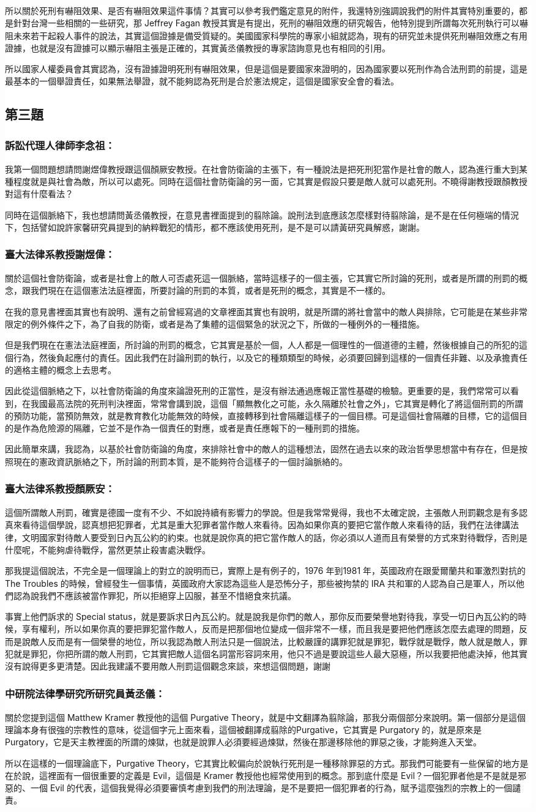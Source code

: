 所以關於死刑有嚇阻效果、是否有嚇阻效果這件事情？其實可以參考我們鑑定意見的附件，我還特別強調說我們的附件其實特別重要的，都是針對台灣一些相關的一些研究，那 Jeffrey Fagan 教授其實是有提出，死刑的嚇阻效應的研究報告，他特別提到所謂每次死刑執行可以嚇阻未來若干起殺人事件的說法，其實這個證據是備受質疑的。美國國家科學院的專家小組就認為，現有的研究並未提供死刑嚇阻效應之有用證據，也就是沒有證據可以顯示嚇阻主張是正確的，其實黃丞儀教授的專家諮詢意見也有相同的引用。

所以國家人權委員會其實認為，沒有證據證明死刑有嚇阻效果，但是這個是要國家來證明的，因為國家要以死刑作為合法刑罰的前提，這是最基本的一個舉證責任，如果無法舉證，就不能夠認為死刑是合於憲法規定，這個是國家安全會的看法。

## 第三題
### 訴訟代理人律師李念祖：
我第一個問題想請問謝煜偉教授跟這個顏厥安教授。在社會防衛論的主張下，有一種說法是把死刑犯當作是社會的敵人，認為進行重大到某種程度就是與社會為敵，所以可以處死。同時在這個社會防衛論的另一面，它其實是假設只要是敵人就可以處死刑。不曉得謝教授跟顏教授對這有什麼看法？

同時在這個脈絡下，我也想請問黃丞儀教授，在意見書裡面提到的翦除論。說刑法到底應該怎麼樣對待翦除論，是不是在任何極端的情況下，包括譬如說許家馨研究員提到的納粹戰犯的情形，都不應該使用死刑，是不是可以請黃研究員解惑，謝謝。

### 臺大法律系教授謝煜偉：
關於這個社會防衛論，或者是社會上的敵人可否處死這一個脈絡，當時這樣子的一個主張，它其實它所討論的死刑，或者是所謂的刑罰的概念，跟我們現在在這個憲法法庭裡面，所要討論的刑罰的本質，或者是死刑的概念，其實是不一樣的。

在我的意見書裡面其實也有說明、還有之前曾經寫過的文章裡面其實也有說明，就是所謂的將社會當中的敵人與排除，它可能是在某些非常限定的例外條件之下，為了自我的防衛，或者是為了集體的這個緊急的狀況之下，所做的一種例外的一種措施。

但是我們現在在憲法法庭裡面，所討論的刑罰的概念，它其實是基於一個，人人都是一個理性的一個道德的主體，然後根據自己的所犯的這個行為，然後負起應付的責任。因此我們在討論刑罰的執行，以及它的種類類型的時候，必須要回歸到這樣的一個責任非難、以及承擔責任的適格主體的概念上去思考。

因此從這個脈絡之下，以社會防衛論的角度來論證死刑的正當性，是沒有辦法通過應報正當性基礎的檢驗。更重要的是，我們常常可以看到，在我國最高法院的死刑判決裡面，常常會講到說，這個「顯無教化之可能，永久隔離於社會之外」，它其實是轉化了將這個刑罰的所謂的預防功能，當預防無效，就是教育教化功能無效的時候，直接轉移到社會隔離這樣子的一個目標。可是這個社會隔離的目標，它的這個目的是作為危險源的隔離，它並不是作為一個責任的對應，或者是責任應報下的一種刑罰的措施。

因此簡單來講，我認為，以基於社會防衛論的角度，來排除社會中的敵人的這種想法，固然在過去以來的政治哲學思想當中有存在，但是按照現在的憲政資訊脈絡之下，所討論的刑罰本質，是不能夠符合這樣子的一個討論脈絡的。

### 臺大法律系教授顏厥安：
這個所謂敵人刑罰，確實是德國一度有不少、不如說持續有影響力的學說。但是我常常覺得，我也不太確定說，主張敵人刑罰觀念是有多認真來看待這個學說，認真想把犯罪者，尤其是重大犯罪者當作敵人來看待。因為如果你真的要把它當作敵人來看待的話，我們在法律講法律，文明國家對待敵人要受到日內瓦公約的約束。也就是說你真的把它當作敵人的話，你必須以人道而且有榮譽的方式來對待戰俘，否則是什麼呢，不能夠虐待戰俘，當然更禁止殺害處決戰俘。

那我提這個說法，不完全是一個理論上的對立的說明而已，實際上是有例子的，1976 年到1981 年，英國政府在跟愛爾蘭共和軍激烈對抗的 The Troubles 的時候，曾經發生一個事情，英國政府大家認為這些人是恐怖分子，那些被拘禁的 IRA 共和軍的人認為自己是軍人，所以他們認為說我們不應該被當作罪犯，所以拒絕穿上囚服，甚至不惜絕食來抗議。

事實上他們訴求的 Special status，就是要訴求日內瓦公約。就是說我是你們的敵人，那你反而要榮譽地對待我，享受一切日內瓦公約的時候，享有權利，所以如果你真的要把罪犯當作敵人，反而是把那個地位變成一個非常不一樣，而且我是要把他們應該怎麼去處理的問題，反而是說敵人反而是有一個榮譽的地位，所以我認為敵人刑法只是一個說法，比較嚴謹的講罪犯就是罪犯，戰俘就是戰俘，敵人就是敵人，罪犯就是罪犯，你把所謂的敵人刑罰，它其實把敵人這個名詞當形容詞來用，他只不過是要說這些人最大惡極，所以我要把他處決掉，他其實沒有說得更多更清楚。因此我建議不要用敵人刑罰這個觀念來談，來想這個問題，謝謝

### 中研院法律學研究所研究員黃丞儀：
關於您提到這個 Matthew Kramer 教授他的這個 Purgative Theory，就是中文翻譯為翦除論，那我分兩個部分來說明。第一個部分是這個理論本身有很強的宗教性的意味，從這個字元上面來看，這個被翻譯成翦除的Purgative，它其實是 Purgatory 的，就是原來是 Purgatory，它是天主教裡面的所謂的煉獄，也就是說罪人必須要經過煉獄，然後在那邊移除他的罪惡之後，才能夠進入天堂。

所以在這樣的一個理論底下，Purgative Theory，它其實比較偏向於說執行死刑是一種移除罪惡的方式。那我們可能要有一些保留的地方是在於說，這裡面有一個很重要的定義是 Evil，這個是 Kramer 教授他也經常使用到的概念。那到底什麼是 Evil？一個犯罪者他是不是就是邪惡的、一個 Evil 的代表，這個我覺得必須要審慎考慮到我們的刑法理論，是不是要把一個犯罪者的行為，賦予這麼強烈的宗教上的一個譴責。
